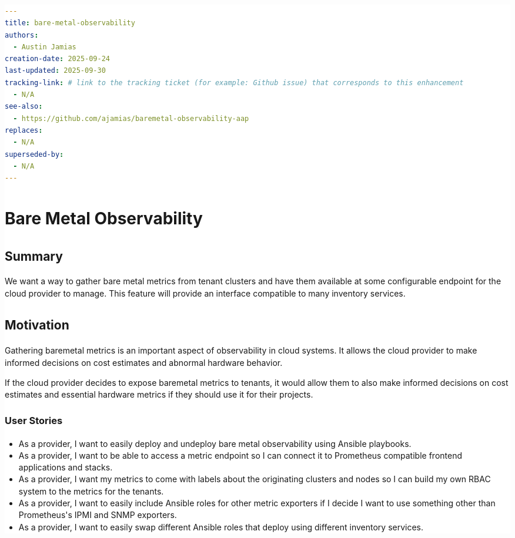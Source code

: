 ```yaml
---
title: bare-metal-observability
authors:
  - Austin Jamias
creation-date: 2025-09-24
last-updated: 2025-09-30
tracking-link: # link to the tracking ticket (for example: Github issue) that corresponds to this enhancement
  - N/A
see-also:
  - https://github.com/ajamias/baremetal-observability-aap
replaces:
  - N/A
superseded-by:
  - N/A
---
```


# Bare Metal Observability

## Summary

We want a way to gather bare metal metrics from tenant clusters and have them
available at some configurable endpoint for the cloud provider to manage. This
feature will provide an interface compatible to many inventory services.

## Motivation

Gathering baremetal metrics is an important aspect of observability in cloud
systems. It allows the cloud provider to make informed decisions on cost
estimates and abnormal hardware behavior.

If the cloud provider decides to expose baremetal metrics to tenants,
it would allow them to also make informed decisions on cost estimates
and essential hardware metrics if they should use it for their projects.

### User Stories

* As a provider, I want to easily deploy and undeploy bare metal
  observability using Ansible playbooks.
* As a provider, I want to be able to access a metric endpoint so I
  can connect it to Prometheus compatible frontend applications and
  stacks.
* As a provider, I want my metrics to come with labels about the
  originating clusters and nodes so I can build my own RBAC system
  to the metrics for the tenants.
* As a provider, I want to easily include Ansible roles for other
  metric exporters if I decide I want to use something other than
  Prometheus's IPMI and SNMP exporters.
* As a provider, I want to easily swap different Ansible roles that
  deploy using different inventory services.
